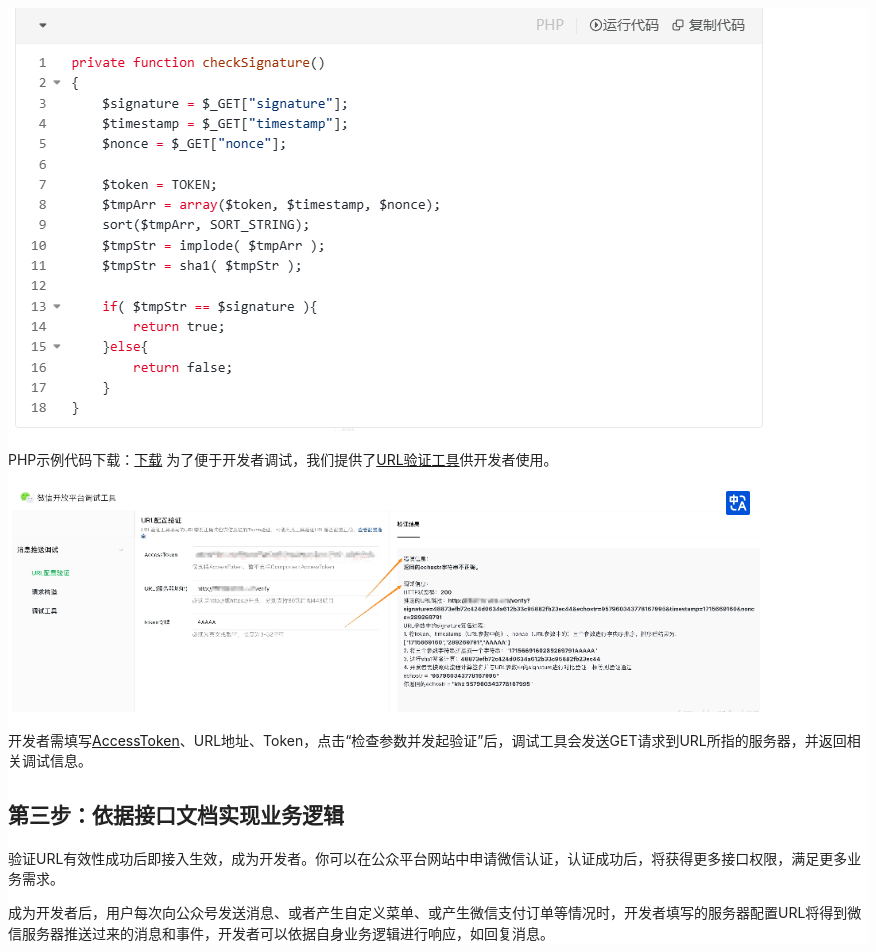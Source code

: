 ![](../../images/1754109257493-8e14f0de-a0fe-4796-9583-62334733f58f.png)

<font style="color:rgb(34, 34, 34);">PHP示例代码下载：</font>[下载](https://res.wx.qq.com/op_res/-serEQ6xSDVIjfoOHcX78T1JAYX-pM_fghzfiNYoD8uHVd3fOeC0PC_pvlg4-kmP)<font style="color:rgb(34, 34, 34);"> 为了便于开发者调试，我们提供了</font>[URL验证工具](https://developers.weixin.qq.com/apiExplorer?type=messagePush)<font style="color:rgb(34, 34, 34);">供开发者使用。</font>

![](../../images/1754109276841-5a8d2ac5-47c3-4cbc-9756-23dd0485158f.png)

<font style="color:rgb(34, 34, 34);"> 开发者需填写</font>[AccessToken](https://developers.weixin.qq.com/doc/offiaccount/Basic_Information/Get_access_token.html)<font style="color:rgb(34, 34, 34);">、URL地址、Token，点击“检查参数并发起验证”后，调试工具会发送GET请求到URL所指的服务器，并返回相关调试信息。</font>

## <font style="color:rgb(34, 34, 34);">第三步：依据接口文档实现业务逻辑</font>
<font style="color:rgb(34, 34, 34);">验证URL有效性成功后即接入生效，成为开发者。你可以在公众平台网站中申请微信认证，认证成功后，将获得更多接口权限，满足更多业务需求。</font>

<font style="color:rgb(34, 34, 34);">成为开发者后，用户每次向公众号发送消息、或者产生自定义菜单、或产生微信支付订单等情况时，开发者填写的服务器配置URL将得到微信服务器推送过来的消息和事件，开发者可以依据自身业务逻辑进行响应，如回复消息。</font>
